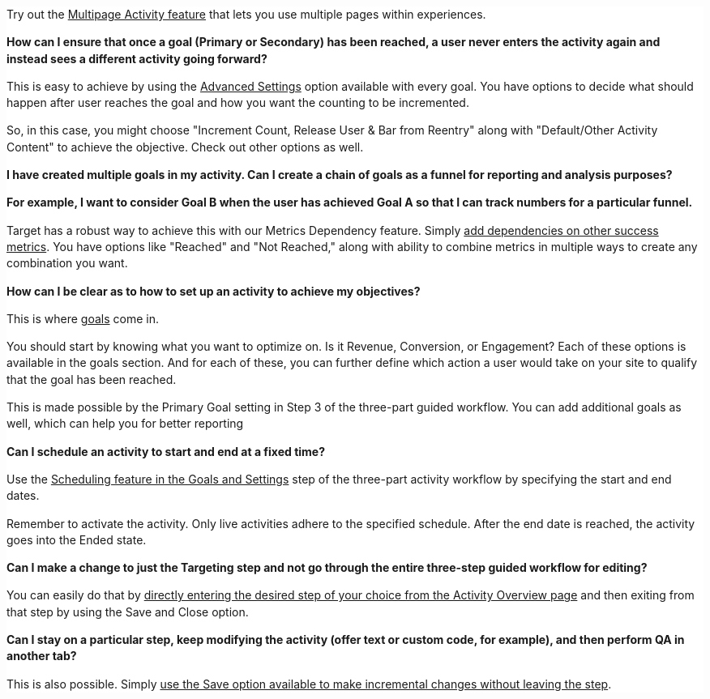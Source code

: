 Try out the [Multipage Activity feature](/help/c-experiences/c-visual-experience-composer/multipage-activity.md#concept_277E096063E14813AC5D8EDFA1D2ED48) that lets you use multiple pages within experiences.

**How can I ensure that once a goal (Primary or Secondary) has been reached, a user never enters the activity again and instead sees a different activity going forward?**

This is easy to achieve by using the [Advanced Settings](/help/c-activities/t-test-ab/t-test-create-ab/ab-goals-and-settings.md#section_E2FE441AFB324E498793ABB025ED9974) option available with every goal. You have options to decide what should happen after user reaches the goal and how you want the counting to be incremented.

So, in this case, you might choose "Increment Count, Release User & Bar from Reentry" along with "Default/Other Activity Content" to achieve the objective. Check out other options as well.

**I have created multiple goals in my activity. Can I create a chain of goals as a funnel for reporting and analysis purposes?**

**For example, I want to consider Goal B when the user has achieved Goal A so that I can track numbers for a particular funnel.**

Target has a robust way to achieve this with our Metrics Dependency feature. Simply [add dependencies on other success metrics](/help/c-activities/r-success-metrics/success-metrics.md#section_7CE95A2FA8F5438E936C365A6D43BC5B). You have options like "Reached" and "Not Reached," along with ability to combine metrics in multiple ways to create any combination you want.

**How can I be clear as to how to set up an activity to achieve my objectives?**

This is where [goals](/help/c-activities/t-test-ab/t-test-create-ab/ab-goals-and-settings.md#reference_B25389FD6F3A4989801E740364B089CC) come in.

You should start by knowing what you want to optimize on. Is it Revenue, Conversion, or Engagement? Each of these options is available in the goals section. And for each of these, you can further define which action a user would take on your site to qualify that the goal has been reached.

This is made possible by the Primary Goal setting in Step 3 of the three-part guided workflow. You can add additional goals as well, which can help you for better reporting

**Can I schedule an activity to start and end at a fixed time?**

Use the [Scheduling feature in the Goals and Settings](/help/c-activities/t-test-ab/t-test-create-ab/ab-goals-and-settings.md#section_DCBDC354261F420EBD4B43EA34947BAC) step of the three-part activity workflow by specifying the start and end dates.

Remember to activate the activity. Only live activities adhere to the specified schedule. After the end date is reached, the activity goes into the Ended state.

**Can I make a change to just the Targeting step and not go through the entire three-step guided workflow for editing?**

You can easily do that by [directly entering the desired step of your choice from the Activity Overview page](/help/c-activities/edit-activity.md#concept_BB064C0D4A194BD1A1AE7CCA1E6BB8F0) and then exiting from that step by using the Save and Close option.

**Can I stay on a particular step, keep modifying the activity (offer text or custom code, for example), and then perform QA in another tab?**

This is also possible. Simply [use the Save option available to make incremental changes without leaving the step](/help/c-activities/edit-activity.md#concept_BB064C0D4A194BD1A1AE7CCA1E6BB8F0).
